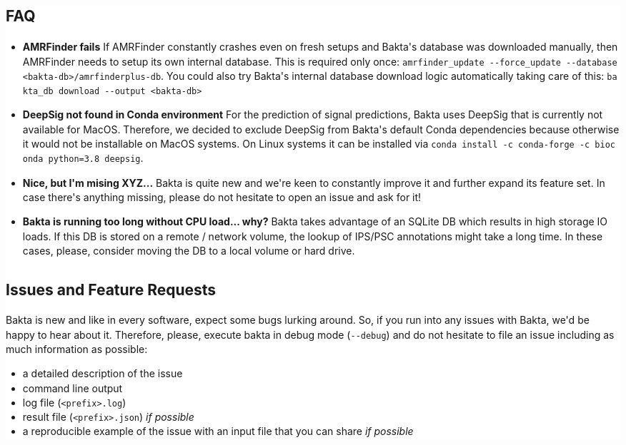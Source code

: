 ## FAQ

- **AMRFinder fails**
If AMRFinder constantly crashes even on fresh setups and Bakta's database was downloaded manually, then AMRFinder needs to setup its own internal database. This is required only once: `amrfinder_update --force_update --database <bakta-db>/amrfinderplus-db`. You could also try Bakta's internal database download logic automatically taking care of this: `bakta_db download --output <bakta-db>`

- **DeepSig not found in Conda environment**
For the prediction of signal predictions, Bakta uses DeepSig that is currently not available for MacOS. Therefore, we decided to exclude DeepSig from Bakta's default Conda dependencies because otherwise it would not be installable on MacOS systems. On Linux systems it can be installed via `conda install -c conda-forge -c bioconda python=3.8 deepsig`.

- **Nice, but I'm mising XYZ...**
Bakta is quite new and we're keen to constantly improve it and further expand its feature set. In case there's anything missing, please do not hesitate to open an issue and ask for it!

- **Bakta is running too long without CPU load... why?**
Bakta takes advantage of an SQLite DB which results in high storage IO loads. If this DB is stored on a remote / network volume, the lookup of IPS/PSC annotations might take a long time. In these cases, please, consider moving the DB to a local volume or hard drive.

## Issues and Feature Requests

Bakta is new and like in every software, expect some bugs lurking around. So, if you run into any issues with Bakta, we'd be happy to hear about it.
Therefore, please, execute bakta in debug mode (`--debug`) and do not hesitate to file an issue including as much information as possible:

- a detailed description of the issue
- command line output
- log file (`<prefix>.log`)
- result file (`<prefix>.json`) *if possible*
- a reproducible example of the issue with an input file that you can share *if possible*
